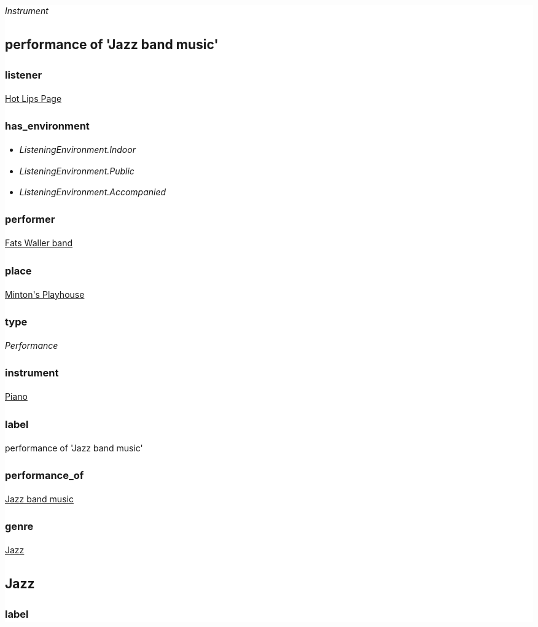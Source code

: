 
*Instrument*

## performance of 'Jazz band music'

### listener


[Hot Lips Page](#Hot-Lips-Page)

### has_environment

 - *ListeningEnvironment.Indoor*

 - *ListeningEnvironment.Public*

 - *ListeningEnvironment.Accompanied*

### performer


[Fats Waller band](#Fats-Waller-band)

### place


[Minton's Playhouse](#Minton's-Playhouse)

### type


*Performance*

### instrument


[Piano](#Piano)

### label


performance of 'Jazz band music'

### performance_of


[Jazz band music](#Jazz-band-music)

### genre


[Jazz](#Jazz)

## Jazz

### label
